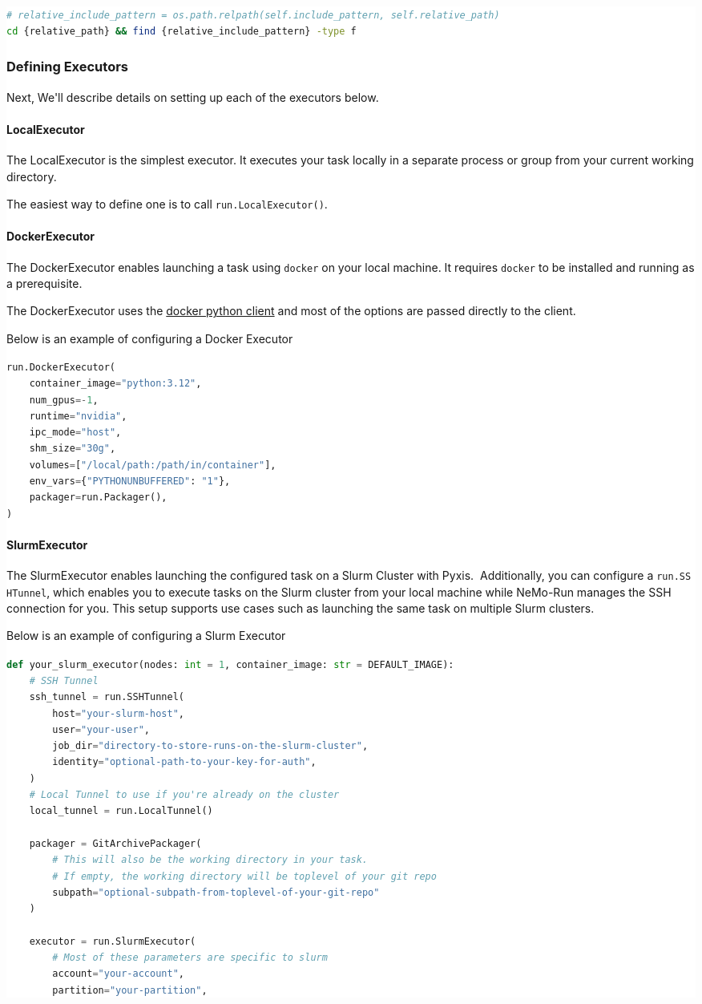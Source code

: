 ```bash
# relative_include_pattern = os.path.relpath(self.include_pattern, self.relative_path)
cd {relative_path} && find {relative_include_pattern} -type f
```

### Defining Executors
Next, We'll describe details on setting up each of the executors below.

#### LocalExecutor

The LocalExecutor is the simplest executor. It executes your task locally in a separate process or group from your current working directory.

The easiest way to define one is to call `run.LocalExecutor()`.

#### DockerExecutor

The DockerExecutor enables launching a task using `docker` on your local machine. It requires `docker` to be installed and running as a prerequisite.

The DockerExecutor uses the [docker python client](https://docker-py.readthedocs.io/en/stable/) and most of the options are passed directly to the client.

Below is an example of configuring a Docker Executor

```python
run.DockerExecutor(
    container_image="python:3.12",
    num_gpus=-1,
    runtime="nvidia",
    ipc_mode="host",
    shm_size="30g",
    volumes=["/local/path:/path/in/container"],
    env_vars={"PYTHONUNBUFFERED": "1"},
    packager=run.Packager(),
)
```

#### SlurmExecutor

The SlurmExecutor enables launching the configured task on a Slurm Cluster with Pyxis.  Additionally, you can configure a `run.SSHTunnel`, which enables you to execute tasks on the Slurm cluster from your local machine while NeMo-Run manages the SSH connection for you. This setup supports use cases such as launching the same task on multiple Slurm clusters.

Below is an example of configuring a Slurm Executor
```python
def your_slurm_executor(nodes: int = 1, container_image: str = DEFAULT_IMAGE):
    # SSH Tunnel
    ssh_tunnel = run.SSHTunnel(
        host="your-slurm-host",
        user="your-user",
        job_dir="directory-to-store-runs-on-the-slurm-cluster",
        identity="optional-path-to-your-key-for-auth",
    )
    # Local Tunnel to use if you're already on the cluster
    local_tunnel = run.LocalTunnel()

    packager = GitArchivePackager(
        # This will also be the working directory in your task.
        # If empty, the working directory will be toplevel of your git repo
        subpath="optional-subpath-from-toplevel-of-your-git-repo"
    )

    executor = run.SlurmExecutor(
        # Most of these parameters are specific to slurm
        account="your-account",
        partition="your-partition",
```